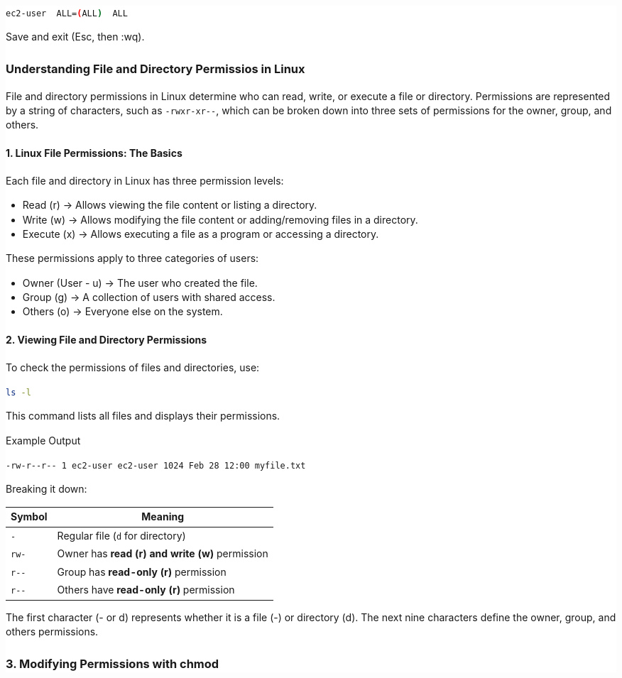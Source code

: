 ```bash
ec2-user  ALL=(ALL)  ALL
```

Save and exit (Esc, then :wq).

### Understanding File and Directory Permissios in Linux

File and directory permissions in Linux determine who can read, write, or execute a file or directory. Permissions are represented by a string of characters, such as `-rwxr-xr--`, which can be broken down into three sets of permissions for the owner, group, and others.

#### 1. Linux File Permissions: The Basics

Each file and directory in Linux has three permission levels:

- Read (r) → Allows viewing the file content or listing a directory.
- Write (w) → Allows modifying the file content or adding/removing files in a directory.
- Execute (x) → Allows executing a file as a program or accessing a directory.

These permissions apply to three categories of users:

- Owner (User - u) → The user who created the file.
- Group (g) → A collection of users with shared access.
- Others (o) → Everyone else on the system.

#### 2. Viewing File and Directory Permissions

To check the permissions of files and directories, use:

```bash
ls -l
```

This command lists all files and displays their permissions.

Example Output

```bash
-rw-r--r-- 1 ec2-user ec2-user 1024 Feb 28 12:00 myfile.txt
```

Breaking it down:

| Symbol  | Meaning |
|---------|---------|
| `-` | Regular file (`d` for directory) |
| `rw-` | Owner has **read (r) and write (w)** permission |
| `r--` | Group has **read-only (r)** permission |
| `r--` | Others have **read-only (r)** permission |

The first character (- or d) represents whether it is a file (-) or directory (d). The next nine characters define the owner, group, and others permissions.

### 3. Modifying Permissions with chmod
